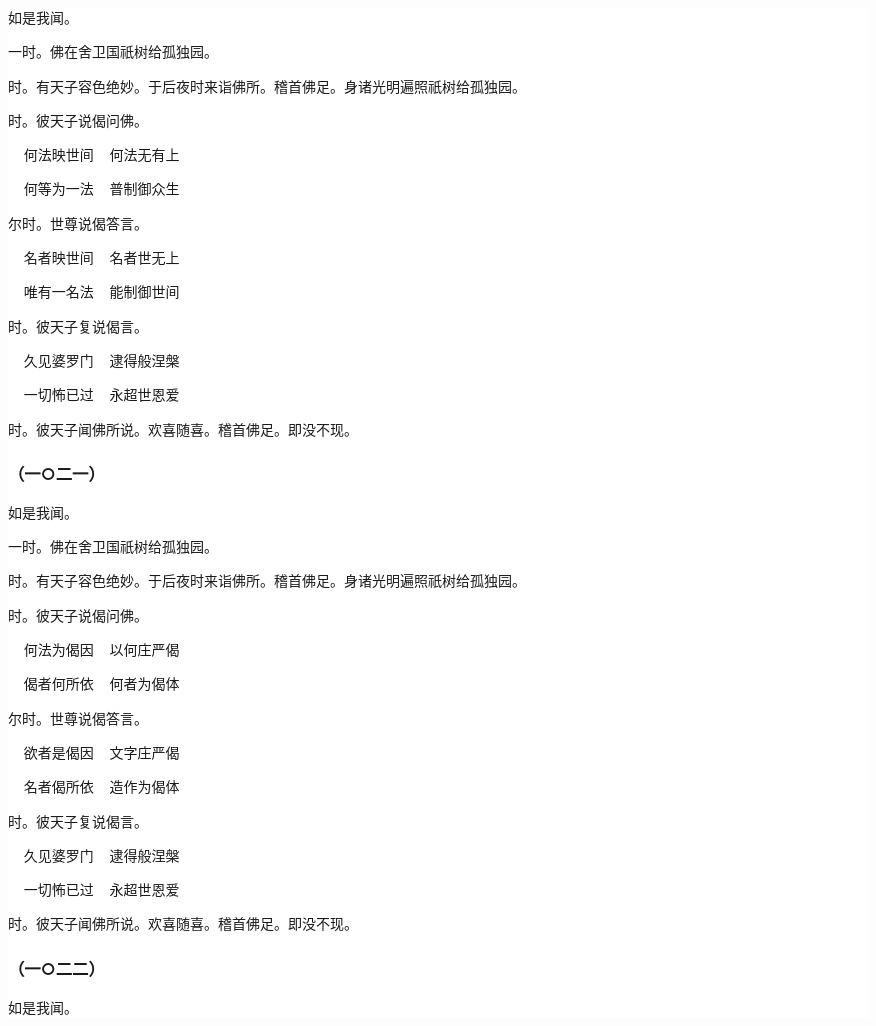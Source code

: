 <a name="1020"></a>

如是我闻。

一时。佛在舍卫国祇树给孤独园。

时。有天子容色绝妙。于后夜时来诣佛所。稽首佛足。身诸光明遍照祇树给孤独园。

时。彼天子说偈问佛。

&nbsp;&nbsp;&nbsp;&nbsp;何法映世间&nbsp;&nbsp;&nbsp;&nbsp;何法无有上

&nbsp;&nbsp;&nbsp;&nbsp;何等为一法&nbsp;&nbsp;&nbsp;&nbsp;普制御众生

尔时。世尊说偈答言。

&nbsp;&nbsp;&nbsp;&nbsp;名者映世间&nbsp;&nbsp;&nbsp;&nbsp;名者世无上

&nbsp;&nbsp;&nbsp;&nbsp;唯有一名法&nbsp;&nbsp;&nbsp;&nbsp;能制御世间

时。彼天子复说偈言。

&nbsp;&nbsp;&nbsp;&nbsp;久见婆罗门&nbsp;&nbsp;&nbsp;&nbsp;逮得般涅槃

&nbsp;&nbsp;&nbsp;&nbsp;一切怖已过&nbsp;&nbsp;&nbsp;&nbsp;永超世恩爱

时。彼天子闻佛所说。欢喜随喜。稽首佛足。即没不现。

### （一○二一）

<a name="1021"></a>

如是我闻。

一时。佛在舍卫国祇树给孤独园。

时。有天子容色绝妙。于后夜时来诣佛所。稽首佛足。身诸光明遍照祇树给孤独园。

时。彼天子说偈问佛。

&nbsp;&nbsp;&nbsp;&nbsp;何法为偈因&nbsp;&nbsp;&nbsp;&nbsp;以何庄严偈

&nbsp;&nbsp;&nbsp;&nbsp;偈者何所依&nbsp;&nbsp;&nbsp;&nbsp;何者为偈体

尔时。世尊说偈答言。

&nbsp;&nbsp;&nbsp;&nbsp;欲者是偈因&nbsp;&nbsp;&nbsp;&nbsp;文字庄严偈

&nbsp;&nbsp;&nbsp;&nbsp;名者偈所依&nbsp;&nbsp;&nbsp;&nbsp;造作为偈体

时。彼天子复说偈言。

&nbsp;&nbsp;&nbsp;&nbsp;久见婆罗门&nbsp;&nbsp;&nbsp;&nbsp;逮得般涅槃

&nbsp;&nbsp;&nbsp;&nbsp;一切怖已过&nbsp;&nbsp;&nbsp;&nbsp;永超世恩爱

时。彼天子闻佛所说。欢喜随喜。稽首佛足。即没不现。

### （一○二二）

<a name="1022"></a>

如是我闻。
